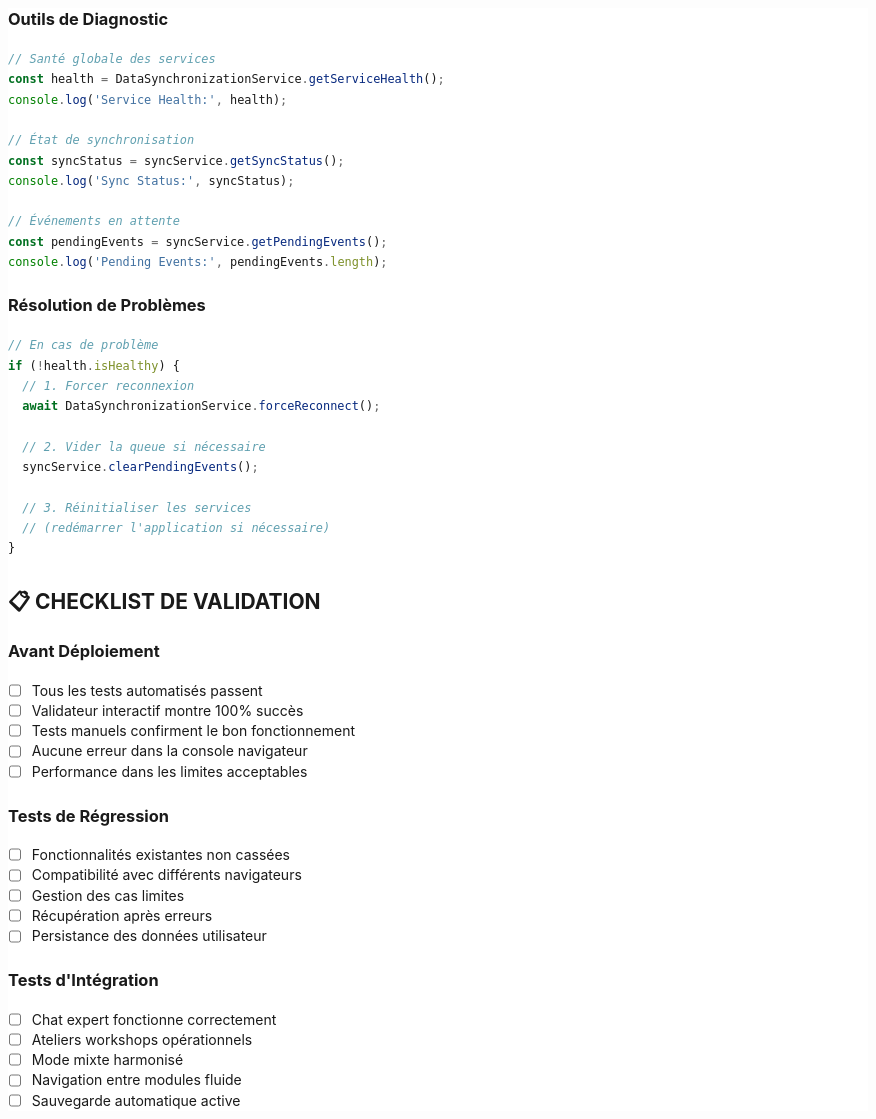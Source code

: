 ### **Outils de Diagnostic**
```typescript
// Santé globale des services
const health = DataSynchronizationService.getServiceHealth();
console.log('Service Health:', health);

// État de synchronisation
const syncStatus = syncService.getSyncStatus();
console.log('Sync Status:', syncStatus);

// Événements en attente
const pendingEvents = syncService.getPendingEvents();
console.log('Pending Events:', pendingEvents.length);
```

### **Résolution de Problèmes**
```typescript
// En cas de problème
if (!health.isHealthy) {
  // 1. Forcer reconnexion
  await DataSynchronizationService.forceReconnect();
  
  // 2. Vider la queue si nécessaire
  syncService.clearPendingEvents();
  
  // 3. Réinitialiser les services
  // (redémarrer l'application si nécessaire)
}
```

## 📋 **CHECKLIST DE VALIDATION**

### **Avant Déploiement**
- [ ] Tous les tests automatisés passent
- [ ] Validateur interactif montre 100% succès
- [ ] Tests manuels confirment le bon fonctionnement
- [ ] Aucune erreur dans la console navigateur
- [ ] Performance dans les limites acceptables

### **Tests de Régression**
- [ ] Fonctionnalités existantes non cassées
- [ ] Compatibilité avec différents navigateurs
- [ ] Gestion des cas limites
- [ ] Récupération après erreurs
- [ ] Persistance des données utilisateur

### **Tests d'Intégration**
- [ ] Chat expert fonctionne correctement
- [ ] Ateliers workshops opérationnels
- [ ] Mode mixte harmonisé
- [ ] Navigation entre modules fluide
- [ ] Sauvegarde automatique active
